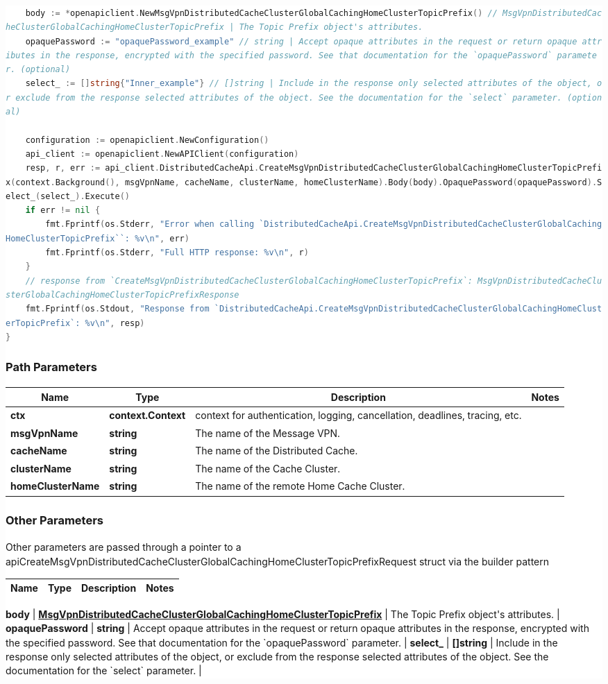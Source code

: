 ```go
    body := *openapiclient.NewMsgVpnDistributedCacheClusterGlobalCachingHomeClusterTopicPrefix() // MsgVpnDistributedCacheClusterGlobalCachingHomeClusterTopicPrefix | The Topic Prefix object's attributes.
    opaquePassword := "opaquePassword_example" // string | Accept opaque attributes in the request or return opaque attributes in the response, encrypted with the specified password. See that documentation for the `opaquePassword` parameter. (optional)
    select_ := []string{"Inner_example"} // []string | Include in the response only selected attributes of the object, or exclude from the response selected attributes of the object. See the documentation for the `select` parameter. (optional)

    configuration := openapiclient.NewConfiguration()
    api_client := openapiclient.NewAPIClient(configuration)
    resp, r, err := api_client.DistributedCacheApi.CreateMsgVpnDistributedCacheClusterGlobalCachingHomeClusterTopicPrefix(context.Background(), msgVpnName, cacheName, clusterName, homeClusterName).Body(body).OpaquePassword(opaquePassword).Select_(select_).Execute()
    if err != nil {
        fmt.Fprintf(os.Stderr, "Error when calling `DistributedCacheApi.CreateMsgVpnDistributedCacheClusterGlobalCachingHomeClusterTopicPrefix``: %v\n", err)
        fmt.Fprintf(os.Stderr, "Full HTTP response: %v\n", r)
    }
    // response from `CreateMsgVpnDistributedCacheClusterGlobalCachingHomeClusterTopicPrefix`: MsgVpnDistributedCacheClusterGlobalCachingHomeClusterTopicPrefixResponse
    fmt.Fprintf(os.Stdout, "Response from `DistributedCacheApi.CreateMsgVpnDistributedCacheClusterGlobalCachingHomeClusterTopicPrefix`: %v\n", resp)
}
```

### Path Parameters


Name | Type | Description  | Notes
------------- | ------------- | ------------- | -------------
**ctx** | **context.Context** | context for authentication, logging, cancellation, deadlines, tracing, etc.
**msgVpnName** | **string** | The name of the Message VPN. | 
**cacheName** | **string** | The name of the Distributed Cache. | 
**clusterName** | **string** | The name of the Cache Cluster. | 
**homeClusterName** | **string** | The name of the remote Home Cache Cluster. | 

### Other Parameters

Other parameters are passed through a pointer to a apiCreateMsgVpnDistributedCacheClusterGlobalCachingHomeClusterTopicPrefixRequest struct via the builder pattern


Name | Type | Description  | Notes
------------- | ------------- | ------------- | -------------




 **body** | [**MsgVpnDistributedCacheClusterGlobalCachingHomeClusterTopicPrefix**](MsgVpnDistributedCacheClusterGlobalCachingHomeClusterTopicPrefix.md) | The Topic Prefix object&#39;s attributes. | 
 **opaquePassword** | **string** | Accept opaque attributes in the request or return opaque attributes in the response, encrypted with the specified password. See that documentation for the &#x60;opaquePassword&#x60; parameter. | 
 **select_** | **[]string** | Include in the response only selected attributes of the object, or exclude from the response selected attributes of the object. See the documentation for the &#x60;select&#x60; parameter. | 
